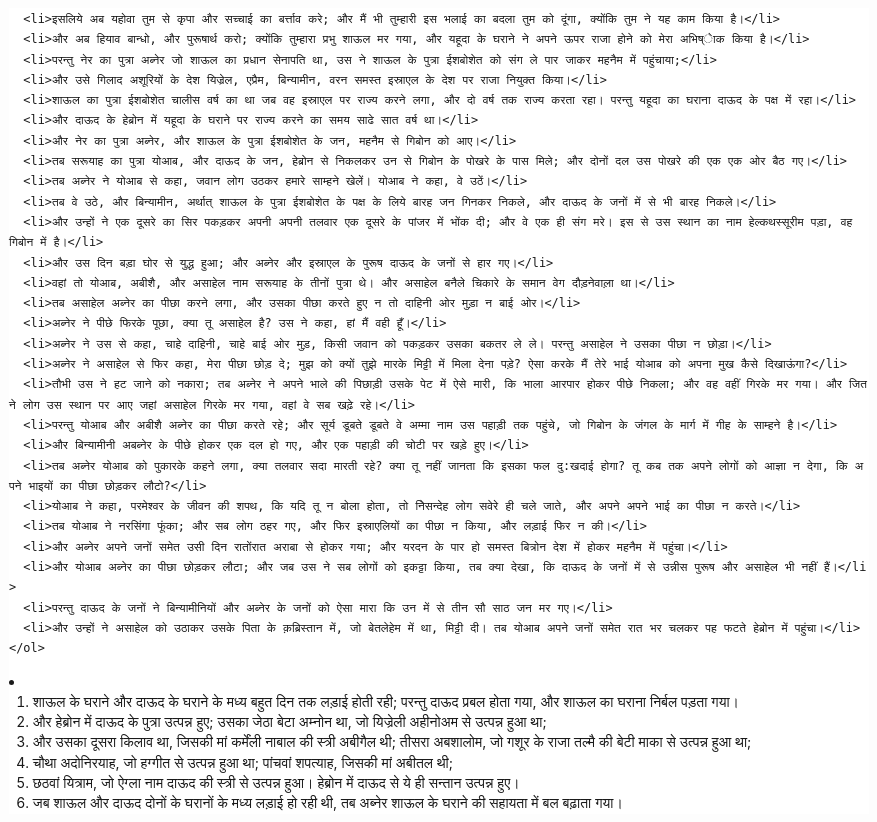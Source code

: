       <li>इसलिये अब यहोवा तुम से कृपा और सच्चाई का बर्त्ताव करे; और मैं भी तुम्हारी इस भलाई का बदला तुम को दूंगा, क्योंकि तुम ने यह काम किया है।</li>
      <li>और अब हियाव बान्धो, और पुरूषार्थ करो; क्योंकि तुम्हारा प्रभु शाऊल मर गया, और यहूदा के घराने ने अपने ऊपर राजा होने को मेरा अभिष्ेाक किया है।</li>
      <li>परन्तु नेर का पुत्रा अब्नेर जो शाऊल का प्रधान सेनापति था, उस ने शाऊल के पुत्रा ईशबोशेत को संग ले पार जाकर महनैम में पहुंचाया;</li>
      <li>और उसे गिलाद अशूरियों के देश यिज्रेल, एप्रैम, बिन्यामीन, वरन समस्त इस्राएल के देश पर राजा नियुक्त किया।</li>
      <li>शाऊल का पुत्रा ईशबोशेत चालीस वर्ष का था जब वह इस्राएल पर राज्य करने लगा, और दो वर्ष तक राज्य करता रहा। परन्तु यहूदा का घराना दाऊद के पक्ष में रहा।</li>
      <li>और दाऊद के हेब्रोन में यहूदा के घराने पर राज्य करने का समय साढे सात वर्ष था।</li>
      <li>और नेर का पुत्रा अब्नेर, और शाऊल के पुत्रा ईशबोशेत के जन, महनैम से गिबोन को आए।</li>
      <li>तब सरूयाह का पुत्रा योआब, और दाऊद के जन, हेब्रोन से निकलकर उन से गिबोन के पोखरे के पास मिले; और दोनों दल उस पोखरे की एक एक ओर बैठ गए।</li>
      <li>तब अब्नेर ने योआब से कहा, जवान लोग उठकर हमारे साम्हने खेलें। योआब ने कहा, वे उठें।</li>
      <li>तब वे उठे, और बिन्यामीन, अर्थात् शाऊल के पुत्रा ईशबोशेत के पक्ष के लिये बारह जन गिनकर निकले, और दाऊद के जनों में से भी बारह निकले।</li>
      <li>और उन्हों ने एक दूसरे का सिर पकड़कर अपनी अपनी तलवार एक दूसरे के पांजर में भोंक दी; और वे एक ही संग मरे। इस से उस स्थान का नाम हेल्कथस्सूरीम पड़ा, वह गिबोन में है।</li>
      <li>और उस दिन बड़ा घोर से युद्ध हुआ; और अब्नेर और इस्राएल के पुरूष दाऊद के जनों से हार गए।</li>
      <li>वहां तो योआब, अबीशै, और असाहेल नाम सरूयाह के तीनों पुत्रा थे। और असाहेल बनैले चिकारे के समान वेग दौड़नेवाला़ था।</li>
      <li>तब असाहेल अब्नेर का पीछा करने लगा, और उसका पीछा करते हुए न तो दाहिनी ओर मुड़ा न बाई ओर।</li>
      <li>अब्नेर ने पीछे फिरके पूछा, क्या तू असाहेल है? उस ने कहा, हां मैं वही हूँ।</li>
      <li>अब्नेर ने उस से कहा, चाहे दाहिनी, चाहे बाई ओर मुड़, किसी जवान को पकड़कर उसका बकतर ले ले। परन्तु असाहेल ने उसका पीछा न छोड़ा।</li>
      <li>अब्नेर ने असाहेल से फिर कहा, मेरा पीछा छोड़ दे; मुझ को क्यों तुझे मारके मिट्टी में मिला देना पड़े? ऐसा करके मैं तेरे भाई योआब को अपना मुख कैसे दिखाऊंगा?</li>
      <li>तौभी उस ने हट जाने को नकारा; तब अब्नेर ने अपने भाले की पिछाड़ी उसके पेट में ऐसे मारी, कि भाला आरपार होकर पीछे निकला; और वह वहीं गिरके मर गया। और जितने लोग उस स्थान पर आए जहां असाहेल गिरके मर गया, वहां वे सब खढ़े रहे।</li>
      <li>परन्तु योआब और अबीशै अब्नेर का पीछा करते रहे; और सूर्य डूबते डूबते वे अम्मा नाम उस पहाड़ी तक पहुंचे, जो गिबोन के जंगल के मार्ग में गीह के साम्हने है।</li>
      <li>और बिन्यामीनी अबब्नेर के पीछे होकर एक दल हो गए, और एक पहाड़ी की चोटी पर खड़े हुए।</li>
      <li>तब अब्नेर योआब को पुकारके कहने लगा, क्या तलवार सदा मारती रहे? क्या तू नहीं जानता कि इसका फल दु:खदाई होगा? तू कब तक अपने लोगों को आज्ञा न देगा, कि अपने भाइयों का पीछा छोड़कर लौटो?</li>
      <li>योआब ने कहा, परमेश्वर के जीवन की शपथ, कि यदि तू न बोला होता, तो निेसन्देह लोग सवेरे ही चले जाते, और अपने अपने भाई का पीछा न करते।</li>
      <li>तब योआब ने नरसिंगा फूंका; और सब लोग ठहर गए, और फिर इस्राएलियों का पीछा न किया, और लड़ाई फिर न की।</li>
      <li>और अब्नेर अपने जनों समेत उसी दिन रातोंरात अराबा से होकर गया; और यरदन के पार हो समस्त बित्रोन देश में होकर महनैम में पहुंचा।</li>
      <li>और योआब अब्नेर का पीछा छोड़कर लौटा; और जब उस ने सब लोगों को इकट्टा किया, तब क्या देखा, कि दाऊद के जनों में से उन्नीस पुरूष और असाहेल भी नहीं हैं।</li>
      <li>परन्तु दाऊद के जनों ने बिन्यामीनियों और अब्नेर के जनों को ऐसा मारा कि उन में से तीन सौ साठ जन मर गए।</li>
      <li>और उन्हों ने असाहेल को उठाकर उसके पिता के क़ब्रिस्तान में, जो बेतलेहेम में था, मिट्टी दी। तब योआब अपने जनों समेत रात भर चलकर पह फटते हेब्रोन में पहुंचा।</li>
    </ol>
  </li>
  <li>
    <ol>
      <li>शाऊल के घराने और दाऊद के घराने के मध्य बहुत दिन तक लड़ाई होती रही; परन्तु दाऊद प्रबल होता गया, और शाऊल का घराना निर्बल पड़ता गया।</li>
      <li>और हेब्रोन में दाऊद के पुत्रा उत्पन्न हुए; उसका जेठा बेटा अम्नोन था, जो यिज्रेली अहीनोअम से उत्पन्न हुआ था;</li>
      <li>और उसका दूसरा किलाव था, जिसकी मां कर्मेंली नाबाल की स्त्री अबीगैल थी; तीसरा अबशालोम, जो गशूर के राजा तल्मै की बेटी माका से उत्पन्न हुआ था;</li>
      <li>चौथा अदोनिरयाह, जो हग्गीत से उत्पन्न हुआ था; पांचवां शपत्याह, जिसकी मां अबीतल थी;</li>
      <li>छठवां यित्राम, जो ऐग्ला नाम दाऊद की स्त्री से उत्पन्न हुआ। हेब्रोन में दाऊद से ये ही सन्तान उत्पन्न हुए।</li>
      <li>जब शाऊल और दाऊद दोनों के घरानों के मध्य लड़ाई हो रही थी, तब अब्नेर शाऊल के घराने की सहायता में बल बढ़ाता गया।</li>